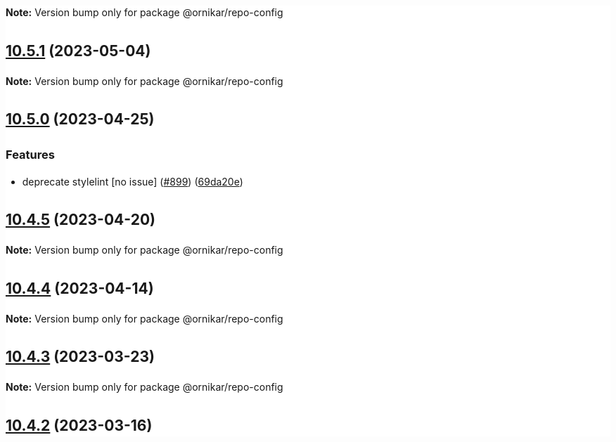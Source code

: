 **Note:** Version bump only for package @ornikar/repo-config





## [10.5.1](https://github.com/ornikar/shared-configs/compare/@ornikar/repo-config@10.5.0...@ornikar/repo-config@10.5.1) (2023-05-04)

**Note:** Version bump only for package @ornikar/repo-config





## [10.5.0](https://github.com/ornikar/shared-configs/compare/@ornikar/repo-config@10.4.5...@ornikar/repo-config@10.5.0) (2023-04-25)


### Features

* deprecate stylelint [no issue] ([#899](https://github.com/ornikar/shared-configs/issues/899)) ([69da20e](https://github.com/ornikar/shared-configs/commit/69da20ee81b24fcd4a31fb454e0070a7145da70e))



## [10.4.5](https://github.com/ornikar/shared-configs/compare/@ornikar/repo-config@10.4.4...@ornikar/repo-config@10.4.5) (2023-04-20)

**Note:** Version bump only for package @ornikar/repo-config





## [10.4.4](https://github.com/ornikar/shared-configs/compare/@ornikar/repo-config@10.4.3...@ornikar/repo-config@10.4.4) (2023-04-14)

**Note:** Version bump only for package @ornikar/repo-config





## [10.4.3](https://github.com/ornikar/shared-configs/compare/@ornikar/repo-config@10.4.2...@ornikar/repo-config@10.4.3) (2023-03-23)

**Note:** Version bump only for package @ornikar/repo-config





## [10.4.2](https://github.com/ornikar/shared-configs/compare/@ornikar/repo-config@10.4.1...@ornikar/repo-config@10.4.2) (2023-03-16)
